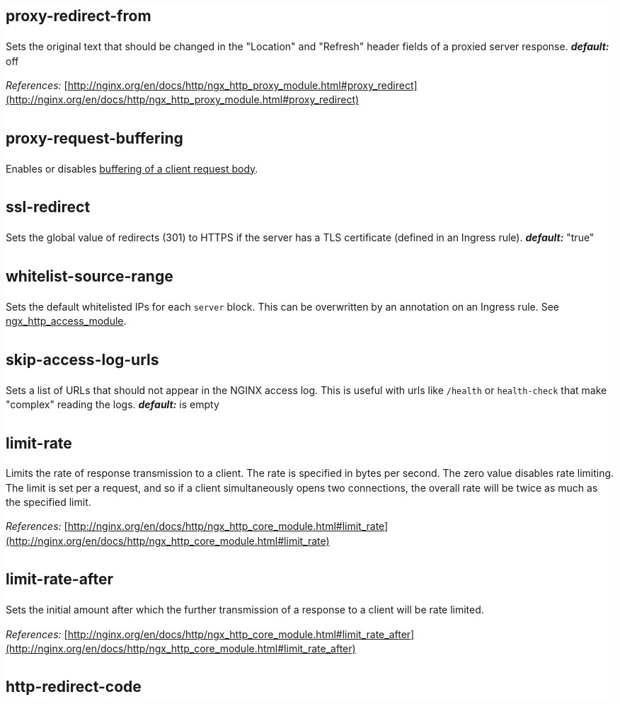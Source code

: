 ## proxy-redirect-from

Sets the original text that should be changed in the "Location" and "Refresh" header fields of a proxied server response. _**default:**_ off

_References:_
[http://nginx.org/en/docs/http/ngx_http_proxy_module.html#proxy_redirect](http://nginx.org/en/docs/http/ngx_http_proxy_module.html#proxy_redirect)

## proxy-request-buffering

Enables or disables [buffering of a client request body](http://nginx.org/en/docs/http/ngx_http_proxy_module.html#proxy_request_buffering).

## ssl-redirect

Sets the global value of redirects (301) to HTTPS if the server has a TLS certificate (defined in an Ingress rule).
_**default:**_ "true"

## whitelist-source-range

Sets the default whitelisted IPs for each `server` block. This can be overwritten by an annotation on an Ingress rule.
See [ngx_http_access_module](http://nginx.org/en/docs/http/ngx_http_access_module.html).

## skip-access-log-urls

Sets a list of URLs that should not appear in the NGINX access log. This is useful with urls like `/health` or `health-check` that make "complex" reading the logs. _**default:**_ is empty

## limit-rate

Limits the rate of response transmission to a client. The rate is specified in bytes per second. The zero value disables rate limiting. The limit is set per a request, and so if a client simultaneously opens two connections, the overall rate will be twice as much as the specified limit.

_References:_
[http://nginx.org/en/docs/http/ngx_http_core_module.html#limit_rate](http://nginx.org/en/docs/http/ngx_http_core_module.html#limit_rate)

## limit-rate-after

Sets the initial amount after which the further transmission of a response to a client will be rate limited.

_References:_
[http://nginx.org/en/docs/http/ngx_http_core_module.html#limit_rate_after](http://nginx.org/en/docs/http/ngx_http_core_module.html#limit_rate_after)

## http-redirect-code
